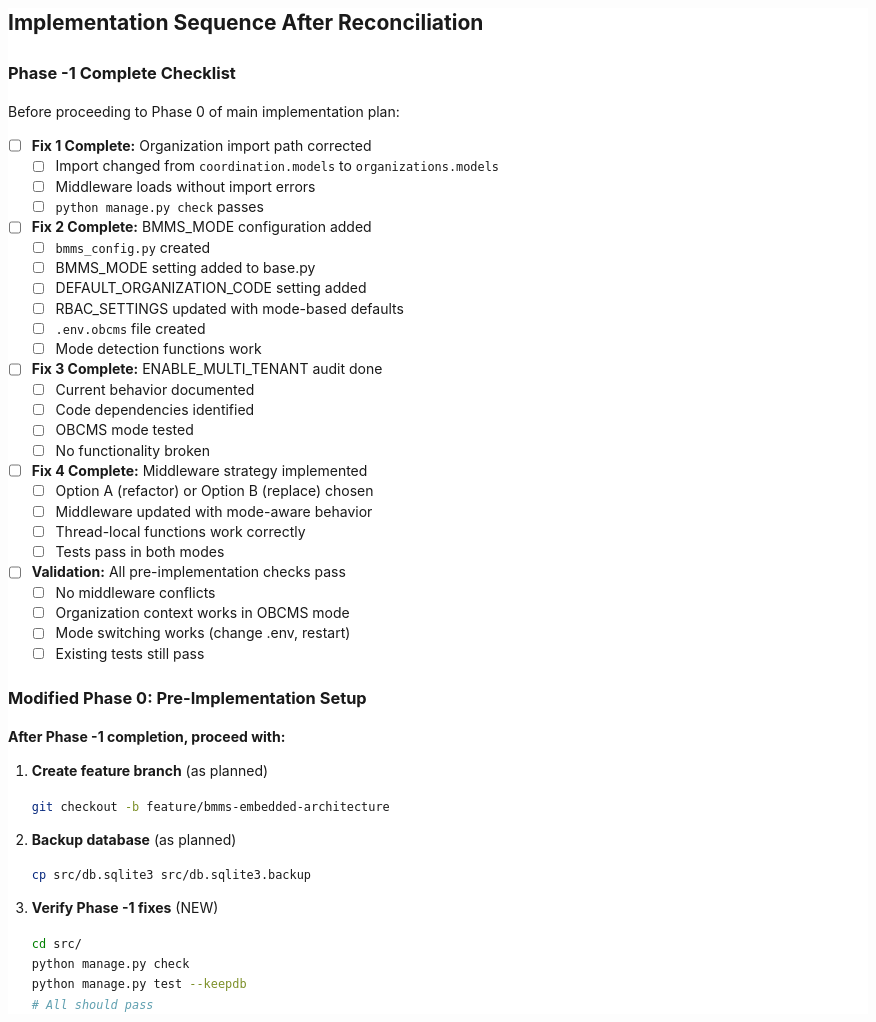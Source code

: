
## Implementation Sequence After Reconciliation

### Phase -1 Complete Checklist

Before proceeding to Phase 0 of main implementation plan:

- [ ] **Fix 1 Complete:** Organization import path corrected
  - [ ] Import changed from `coordination.models` to `organizations.models`
  - [ ] Middleware loads without import errors
  - [ ] `python manage.py check` passes

- [ ] **Fix 2 Complete:** BMMS_MODE configuration added
  - [ ] `bmms_config.py` created
  - [ ] BMMS_MODE setting added to base.py
  - [ ] DEFAULT_ORGANIZATION_CODE setting added
  - [ ] RBAC_SETTINGS updated with mode-based defaults
  - [ ] `.env.obcms` file created
  - [ ] Mode detection functions work

- [ ] **Fix 3 Complete:** ENABLE_MULTI_TENANT audit done
  - [ ] Current behavior documented
  - [ ] Code dependencies identified
  - [ ] OBCMS mode tested
  - [ ] No functionality broken

- [ ] **Fix 4 Complete:** Middleware strategy implemented
  - [ ] Option A (refactor) or Option B (replace) chosen
  - [ ] Middleware updated with mode-aware behavior
  - [ ] Thread-local functions work correctly
  - [ ] Tests pass in both modes

- [ ] **Validation:** All pre-implementation checks pass
  - [ ] No middleware conflicts
  - [ ] Organization context works in OBCMS mode
  - [ ] Mode switching works (change .env, restart)
  - [ ] Existing tests still pass

### Modified Phase 0: Pre-Implementation Setup

**After Phase -1 completion, proceed with:**

1. **Create feature branch** (as planned)
   ```bash
   git checkout -b feature/bmms-embedded-architecture
   ```

2. **Backup database** (as planned)
   ```bash
   cp src/db.sqlite3 src/db.sqlite3.backup
   ```

3. **Verify Phase -1 fixes** (NEW)
   ```bash
   cd src/
   python manage.py check
   python manage.py test --keepdb
   # All should pass
   ```
